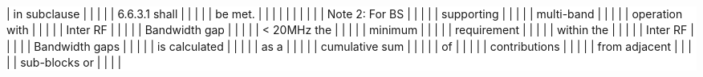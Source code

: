 | in subclause   |                |                |                |
| 6.6.3.1 shall  |                |                |                |
| be met.        |                |                |                |
|                |                |                |                |
| Note 2: For BS |                |                |                |
| supporting     |                |                |                |
| multi-band     |                |                |                |
| operation with |                |                |                |
| Inter RF       |                |                |                |
| Bandwidth gap  |                |                |                |
| \< 20MHz the   |                |                |                |
| minimum        |                |                |                |
| requirement    |                |                |                |
| within the     |                |                |                |
| Inter RF       |                |                |                |
| Bandwidth gaps |                |                |                |
| is calculated  |                |                |                |
| as a           |                |                |                |
| cumulative sum |                |                |                |
| of             |                |                |                |
| contributions  |                |                |                |
| from adjacent  |                |                |                |
| sub-blocks or  |                |                |                |
